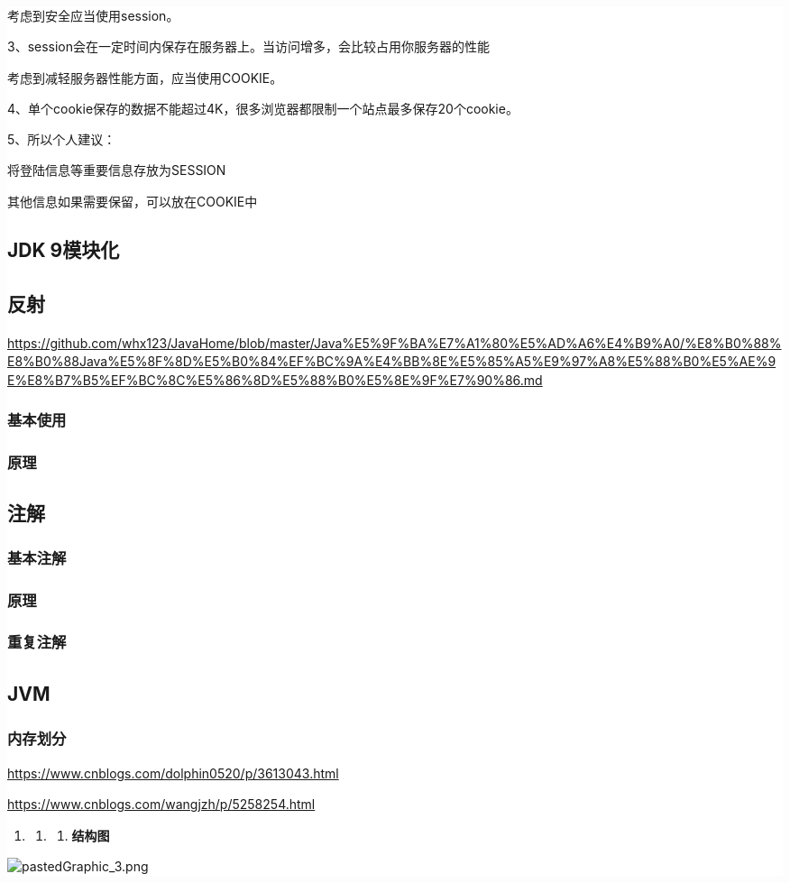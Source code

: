    考虑到安全应当使用session。

3、session会在一定时间内保存在服务器上。当访问增多，会比较占用你服务器的性能

   考虑到减轻服务器性能方面，应当使用COOKIE。

4、单个cookie保存的数据不能超过4K，很多浏览器都限制一个站点最多保存20个cookie。

5、所以个人建议：

   将登陆信息等重要信息存放为SESSION

   其他信息如果需要保留，可以放在COOKIE中

## JDK 9模块化



## 反射

https://github.com/whx123/JavaHome/blob/master/Java%E5%9F%BA%E7%A1%80%E5%AD%A6%E4%B9%A0/%E8%B0%88%E8%B0%88Java%E5%8F%8D%E5%B0%84%EF%BC%9A%E4%BB%8E%E5%85%A5%E9%97%A8%E5%88%B0%E5%AE%9E%E8%B7%B5%EF%BC%8C%E5%86%8D%E5%88%B0%E5%8E%9F%E7%90%86.md

### 基本使用



### 原理 



## 注解

### 基本注解



### 原理



### 重复注解



## JVM

### 内存划分

https://www.cnblogs.com/dolphin0520/p/3613043.html

https://www.cnblogs.com/wangjzh/p/5258254.html

1. 1. 1. **结构图**

![pastedGraphic_3.png](/var/folders/cq/j95gptn923n2rg0f3gr8p0r80000gn/T/abnerworks.Typora/C1F5D4F3-B609-4779-BC3B-181C64F51E57/pastedGraphic_3.png)
